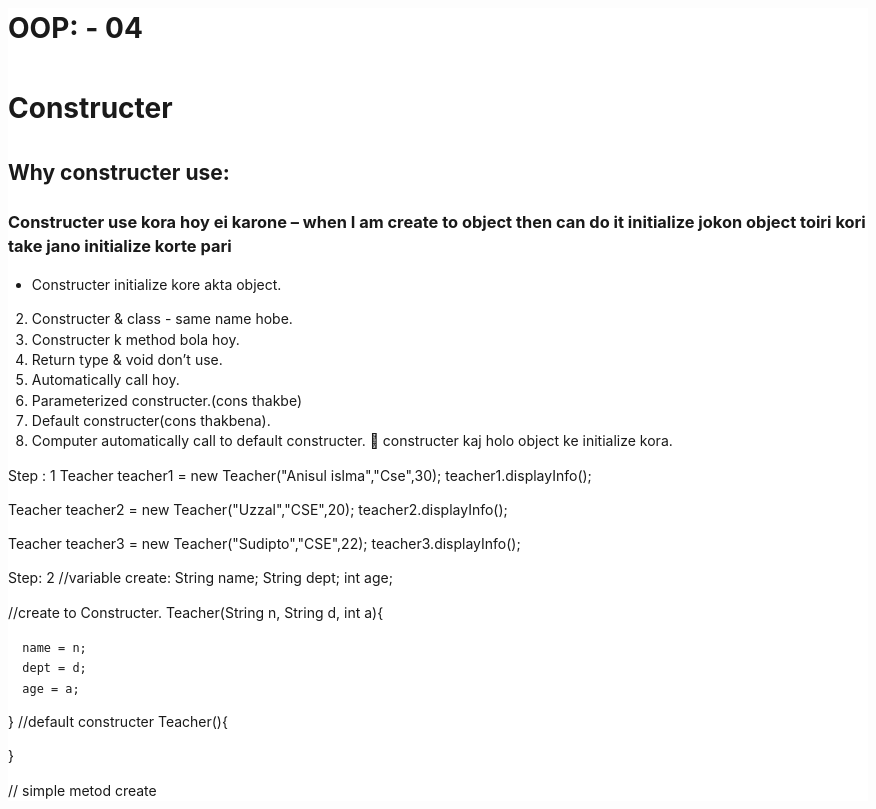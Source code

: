 
# OOP: - 04
# Constructer
##	Why constructer use: 
###	Constructer use kora hoy ei karone – when I am create to object then can do it initialize jokon object toiri kori take jano initialize korte pari 

 
-	Constructer initialize kore akta object.
2.	Constructer & class - same name hobe.
3.	Constructer k method bola hoy.
4.	Return type & void don’t use.
5.	Automatically call hoy.
6.	Parameterized constructer.(cons thakbe)
7.	Default constructer(cons thakbena).
8.	Computer automatically call to default constructer.
 constructer kaj holo object ke initialize kora.

 
Step : 1
Teacher teacher1 = new Teacher("Anisul islma","Cse",30);
teacher1.displayInfo();



 Teacher teacher2 = new Teacher("Uzzal","CSE",20);
 teacher2.displayInfo();


 Teacher teacher3 = new Teacher("Sudipto","CSE",22);
 teacher3.displayInfo();

Step: 2
//variable create:
 String name;
 String dept;
 int age;


 //create to Constructer.
 Teacher(String n, String d, int a){

      name = n;
      dept = d;
      age = a;
 }
  //default constructer
 Teacher(){

 }


// simple metod create
